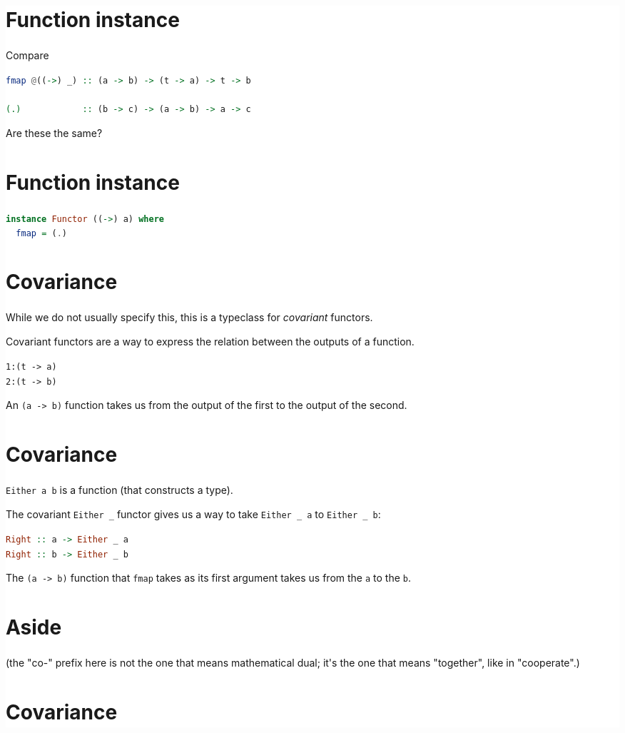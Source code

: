 # Function instance

Compare

```haskell
fmap @((->) _) :: (a -> b) -> (t -> a) -> t -> b

(.)            :: (b -> c) -> (a -> b) -> a -> c
```

Are these the same?


# Function instance

```haskell
instance Functor ((->) a) where
  fmap = (.)
```


# Covariance

While we do not usually specify this, this is a typeclass for *covariant* functors.

Covariant functors are a way to express the relation between the outputs of a function.

```
1:(t -> a)
2:(t -> b)
```

An `(a -> b)` function takes us from the output of the first to the output of the second.


# Covariance

`Either a b` is a function (that constructs a type).

The covariant `Either _` functor gives us a way to take `Either _ a` to `Either _ b`:

```haskell
Right :: a -> Either _ a
Right :: b -> Either _ b
```

The `(a -> b)` function that `fmap` takes as its first argument takes us from the `a` to the `b`.


# Aside

(the "co-" prefix here is not the one that means mathematical dual; it's the one that means "together", like in "cooperate".)

# Covariance
